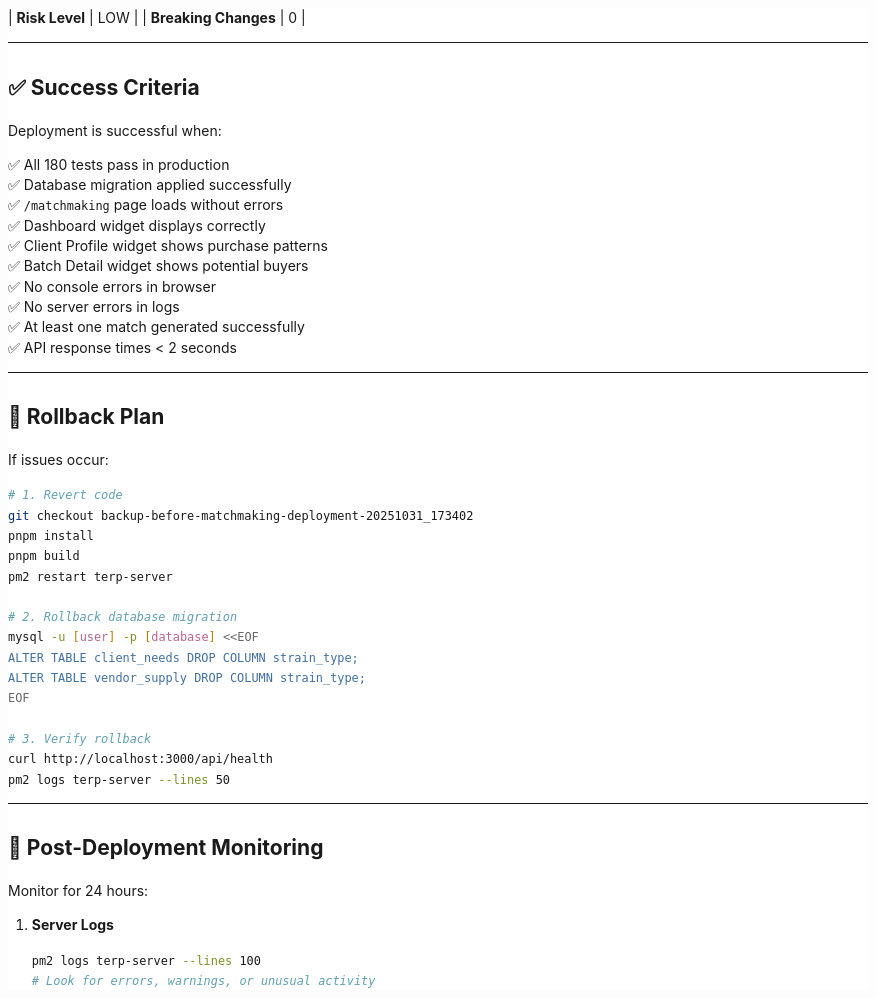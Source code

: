 | **Risk Level** | LOW |
| **Breaking Changes** | 0 |

---

## ✅ Success Criteria

Deployment is successful when:

✅ All 180 tests pass in production  
✅ Database migration applied successfully  
✅ `/matchmaking` page loads without errors  
✅ Dashboard widget displays correctly  
✅ Client Profile widget shows purchase patterns  
✅ Batch Detail widget shows potential buyers  
✅ No console errors in browser  
✅ No server errors in logs  
✅ At least one match generated successfully  
✅ API response times < 2 seconds  

---

## 🔄 Rollback Plan

If issues occur:

```bash
# 1. Revert code
git checkout backup-before-matchmaking-deployment-20251031_173402
pnpm install
pnpm build
pm2 restart terp-server

# 2. Rollback database migration
mysql -u [user] -p [database] <<EOF
ALTER TABLE client_needs DROP COLUMN strain_type;
ALTER TABLE vendor_supply DROP COLUMN strain_type;
EOF

# 3. Verify rollback
curl http://localhost:3000/api/health
pm2 logs terp-server --lines 50
```

---

## 📝 Post-Deployment Monitoring

Monitor for 24 hours:

1. **Server Logs**
   ```bash
   pm2 logs terp-server --lines 100
   # Look for errors, warnings, or unusual activity
   ```
